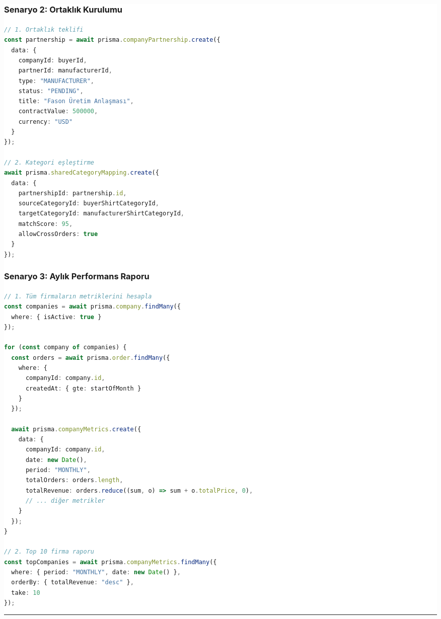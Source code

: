 ### Senaryo 2: Ortaklık Kurulumu
```typescript
// 1. Ortaklık teklifi
const partnership = await prisma.companyPartnership.create({
  data: {
    companyId: buyerId,
    partnerId: manufacturerId,
    type: "MANUFACTURER",
    status: "PENDING",
    title: "Fason Üretim Anlaşması",
    contractValue: 500000,
    currency: "USD"
  }
});

// 2. Kategori eşleştirme
await prisma.sharedCategoryMapping.create({
  data: {
    partnershipId: partnership.id,
    sourceCategoryId: buyerShirtCategoryId,
    targetCategoryId: manufacturerShirtCategoryId,
    matchScore: 95,
    allowCrossOrders: true
  }
});
```

### Senaryo 3: Aylık Performans Raporu
```typescript
// 1. Tüm firmaların metriklerini hesapla
const companies = await prisma.company.findMany({
  where: { isActive: true }
});

for (const company of companies) {
  const orders = await prisma.order.findMany({
    where: {
      companyId: company.id,
      createdAt: { gte: startOfMonth }
    }
  });

  await prisma.companyMetrics.create({
    data: {
      companyId: company.id,
      date: new Date(),
      period: "MONTHLY",
      totalOrders: orders.length,
      totalRevenue: orders.reduce((sum, o) => sum + o.totalPrice, 0),
      // ... diğer metrikler
    }
  });
}

// 2. Top 10 firma raporu
const topCompanies = await prisma.companyMetrics.findMany({
  where: { period: "MONTHLY", date: new Date() },
  orderBy: { totalRevenue: "desc" },
  take: 10
});
```

---